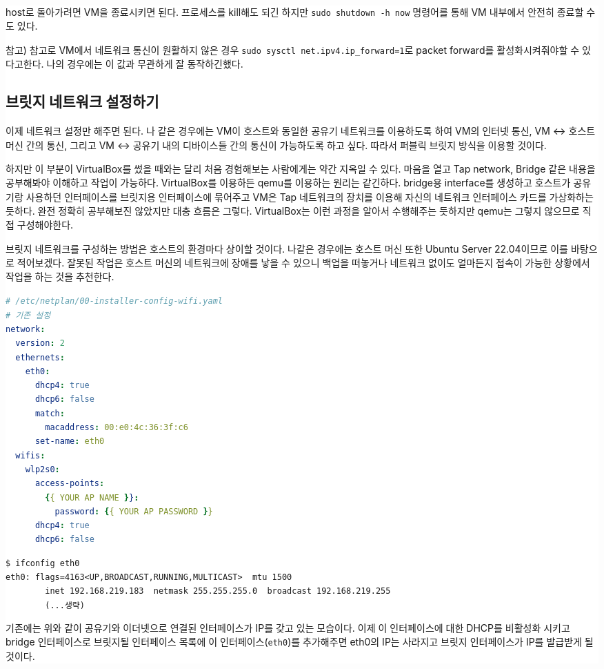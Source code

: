host로 돌아가려면 VM을 종료시키면 된다. 프로세스를 kill해도 되긴 하지만 `sudo shutdown -h now` 명령어를 통해 VM 내부에서 안전히 종료할 수도 있다.

참고) 참고로 VM에서 네트워크 통신이 원활하지 않은 경우 `sudo sysctl net.ipv4.ip_forward=1`로 packet forward를 활성화시켜줘야할 수 있다고한다.
나의 경우에는 이 값과 무관하게 잘 동작하긴했다.

## 브릿지 네트워크 설정하기

이제 네트워크 설정만 해주면 된다. 나 같은 경우에는 VM이 호스트와 동일한 공유기 네트워크를 이용하도록 하여 VM의 인터넷 통신, VM <-> 호스트 머신 간의 통신, 그리고 VM <-> 공유기 내의 디바이스들 간의 통신이 가능하도록 하고 싶다.
따라서 퍼블릭 브릿지 방식을 이용할 것이다.

하지만 이 부분이 VirtualBox를 썼을 때와는 달리 처음 경험해보는 사람에게는 약간 지옥일 수 있다. 마음을 열고 Tap network, Bridge 같은 내용을 공부해봐야 이해하고 작업이 가능하다.
VirtualBox를 이용하든 qemu를 이용하는 원리는 같긴하다. bridge용 interface를 생성하고 호스트가 공유기랑 사용하던 인터페이스를
브릿지용 인터페이스에 묶어주고 VM은 Tap 네트워크의 장치를 이용해 자신의 네트워크 인터페이스 카드를 가상화하는 듯하다. 완전 정확히 공부해보진 않았지만 대충 흐름은 그렇다.
VirtualBox는 이런 과정을 알아서 수행해주는 듯하지만 qemu는 그렇지 않으므로 직접 구성해야한다.

브릿지 네트워크를 구성하는 방법은 호스트의 환경마다 상이할 것이다. 나같은 경우에는 호스트 머신 또한 Ubuntu Server 22.04이므로 
이를 바탕으로 적어보겠다. 잘못된 작업은 호스트 머신의 네트워크에 장애를 낳을 수 있으니 백업을 떠놓거나 네트워크 없이도 얼마든지 접속이 가능한
상황에서 작업을 하는 것을 추천한다.

```yaml
# /etc/netplan/00-installer-config-wifi.yaml
# 기존 설정
network:
  version: 2
  ethernets:
    eth0:
      dhcp4: true
      dhcp6: false
      match:
        macaddress: 00:e0:4c:36:3f:c6
      set-name: eth0
  wifis:
    wlp2s0:
      access-points:
        {{ YOUR AP NAME }}:
          password: {{ YOUR AP PASSWORD }}
      dhcp4: true
      dhcp6: false

```
```shell
$ ifconfig eth0
eth0: flags=4163<UP,BROADCAST,RUNNING,MULTICAST>  mtu 1500
        inet 192.168.219.183  netmask 255.255.255.0  broadcast 192.168.219.255
        (...생략)
```

기존에는 위와 같이 공유기와 이더넷으로 연결된 인터페이스가 IP를 갖고 있는 모습이다.
이제 이 인터페이스에 대한 DHCP를 비활성화 시키고 bridge 인터페이스로 브릿지될 인터페이스 목록에 이 인터페이스(`eth0`)를 추가해주면
eth0의 IP는 사라지고 브릿지 인터페이스가 IP를 발급받게 될 것이다.
